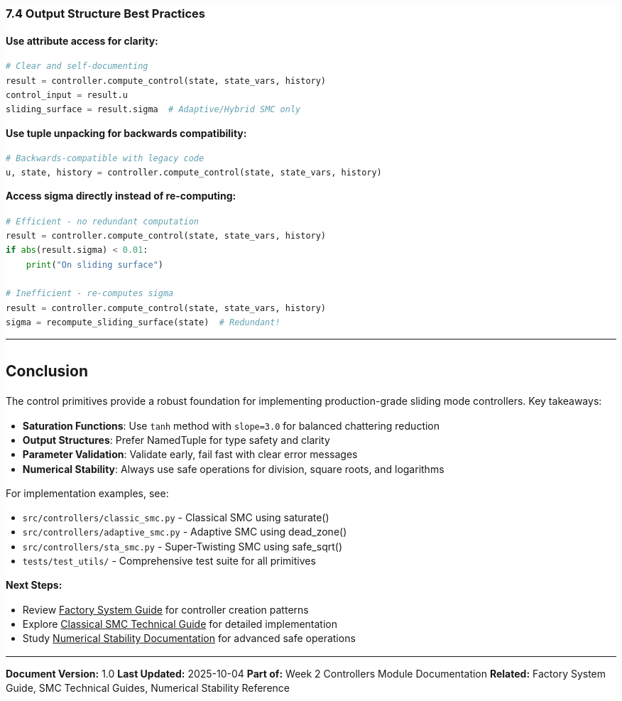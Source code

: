 ### 7.4 Output Structure Best Practices

**Use attribute access for clarity:**
```python
# Clear and self-documenting
result = controller.compute_control(state, state_vars, history)
control_input = result.u
sliding_surface = result.sigma  # Adaptive/Hybrid SMC only
```

**Use tuple unpacking for backwards compatibility:**
```python
# Backwards-compatible with legacy code
u, state, history = controller.compute_control(state, state_vars, history)
```

**Access sigma directly instead of re-computing:**
```python
# Efficient - no redundant computation
result = controller.compute_control(state, state_vars, history)
if abs(result.sigma) < 0.01:
    print("On sliding surface")

# Inefficient - re-computes sigma
result = controller.compute_control(state, state_vars, history)
sigma = recompute_sliding_surface(state)  # Redundant!
```

---

## Conclusion

The control primitives provide a robust foundation for implementing production-grade sliding mode controllers. Key takeaways:

- **Saturation Functions**: Use `tanh` method with `slope=3.0` for balanced chattering reduction
- **Output Structures**: Prefer NamedTuple for type safety and clarity
- **Parameter Validation**: Validate early, fail fast with clear error messages
- **Numerical Stability**: Always use safe operations for division, square roots, and logarithms

For implementation examples, see:
- `src/controllers/classic_smc.py` - Classical SMC using saturate()
- `src/controllers/adaptive_smc.py` - Adaptive SMC using dead_zone()
- `src/controllers/sta_smc.py` - Super-Twisting SMC using safe_sqrt()
- `tests/test_utils/` - Comprehensive test suite for all primitives

**Next Steps:**
- Review [Factory System Guide](factory_system_guide.md) for controller creation patterns
- Explore [Classical SMC Technical Guide](classical_smc_technical_guide.md) for detailed implementation
- Study [Numerical Stability Documentation](../numerical_stability/safe_operations_reference.md) for advanced safe operations

---

**Document Version:** 1.0
**Last Updated:** 2025-10-04
**Part of:** Week 2 Controllers Module Documentation
**Related:** Factory System Guide, SMC Technical Guides, Numerical Stability Reference
